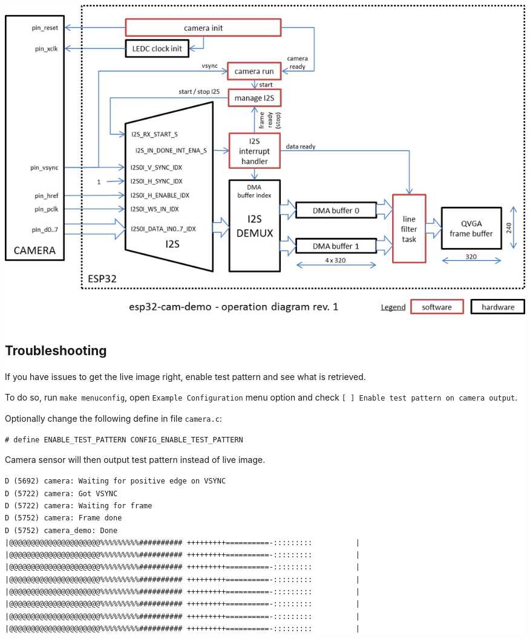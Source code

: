 ![alt text](pictures/sw-operation-diagram.png "Operation diagram of camera application")

## Troubleshooting

If you have issues to get the live image right, enable test pattern and see what is retrieved.

To do so, run `make menuconfig`, open `Example Configuration` menu option and check `[ ] Enable test pattern on camera output`.

Optionally change the following define in file `camera.c`:

```
# define ENABLE_TEST_PATTERN CONFIG_ENABLE_TEST_PATTERN
```

Camera sensor will then output test pattern instead of live image.

```
D (5692) camera: Waiting for positive edge on VSYNC
D (5722) camera: Got VSYNC
D (5722) camera: Waiting for frame
D (5752) camera: Frame done
D (5752) camera_demo: Done
|@@@@@@@@@@@@@@@@@@@@@%%%%%%%%%########## +++++++++==========-:::::::::          |
|@@@@@@@@@@@@@@@@@@@@@%%%%%%%%%########## +++++++++==========-:::::::::          |
|@@@@@@@@@@@@@@@@@@@@@%%%%%%%%%########## +++++++++==========-:::::::::          |
|@@@@@@@@@@@@@@@@@@@@@%%%%%%%%%########## +++++++++==========-:::::::::          |
|@@@@@@@@@@@@@@@@@@@@@%%%%%%%%%########## +++++++++==========-:::::::::          |
|@@@@@@@@@@@@@@@@@@@@@%%%%%%%%%########## +++++++++==========-:::::::::          |
|@@@@@@@@@@@@@@@@@@@@@%%%%%%%%%########## +++++++++==========-:::::::::          |
|@@@@@@@@@@@@@@@@@@@@@%%%%%%%%%########## +++++++++==========-:::::::::          |
```
